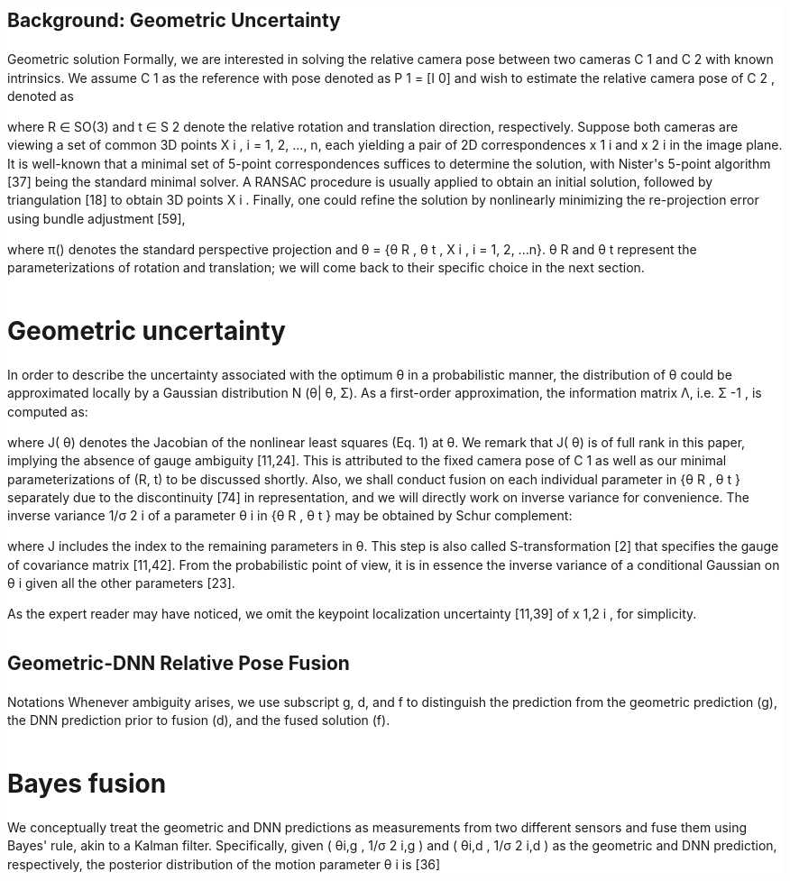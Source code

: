 ## Background: Geometric Uncertainty

Geometric solution Formally, we are interested in solving the relative camera pose between two cameras C 1 and C 2 with known intrinsics. We assume C 1 as the reference with pose denoted as P 1 = [I 0] and wish to estimate the relative camera pose of C 2 , denoted as

where R ∈ SO(3) and t ∈ S 2 denote the relative rotation and translation direction, respectively. Suppose both cameras are viewing a set of common 3D points X i , i = 1, 2, ..., n, each yielding a pair of 2D correspondences x 1 i and x 2 i in the image plane. It is well-known that a minimal set of 5-point correspondences suffices to determine the solution, with Nister's 5-point algorithm [37] being the standard minimal solver. A RANSAC procedure is usually applied to obtain an initial solution, followed by triangulation [18] to obtain 3D points X i . Finally, one could refine the solution by nonlinearly minimizing the re-projection error using bundle adjustment [59],

where π() denotes the standard perspective projection and θ = {θ R , θ t , X i , i = 1, 2, ...n}. θ R and θ t represent the parameterizations of rotation and translation; we will come back to their specific choice in the next section.

# Geometric uncertainty

In order to describe the uncertainty associated with the optimum θ in a probabilistic manner, the distribution of θ could be approximated locally by a Gaussian distribution N (θ| θ, Σ). As a first-order approximation, the information matrix Λ, i.e. Σ -1 , is computed as:

where J( θ) denotes the Jacobian of the nonlinear least squares (Eq. 1) at θ. We remark that J( θ) is of full rank in this paper, implying the absence of gauge ambiguity [11,24]. This is attributed to the fixed camera pose of C 1 as well as our minimal parameterizations of (R, t) to be discussed shortly. Also, we shall conduct fusion on each individual parameter in {θ R , θ t } separately due to the discontinuity [74] in representation, and we will directly work on inverse variance for convenience. The inverse variance 1/σ 2 i of a parameter θ i in {θ R , θ t } may be obtained by Schur complement:

where J includes the index to the remaining parameters in θ. This step is also called S-transformation [2] that specifies the gauge of covariance matrix [11,42]. From the probabilistic point of view, it is in essence the inverse variance of a conditional Gaussian on θ i given all the other parameters [23].

As the expert reader may have noticed, we omit the keypoint localization uncertainty [11,39] of x 1,2 i , for simplicity.

## Geometric-DNN Relative Pose Fusion

Notations Whenever ambiguity arises, we use subscript g, d, and f to distinguish the prediction from the geometric prediction (g), the DNN prediction prior to fusion (d), and the fused solution (f).

# Bayes fusion

We conceptually treat the geometric and DNN predictions as measurements from two different sensors and fuse them using Bayes' rule, akin to a Kalman filter. Specifically, given ( θi,g , 1/σ 2 i,g ) and ( θi,d , 1/σ 2 i,d ) as the geometric and DNN prediction, respectively, the posterior distribution of the motion parameter θ i is [36] 
